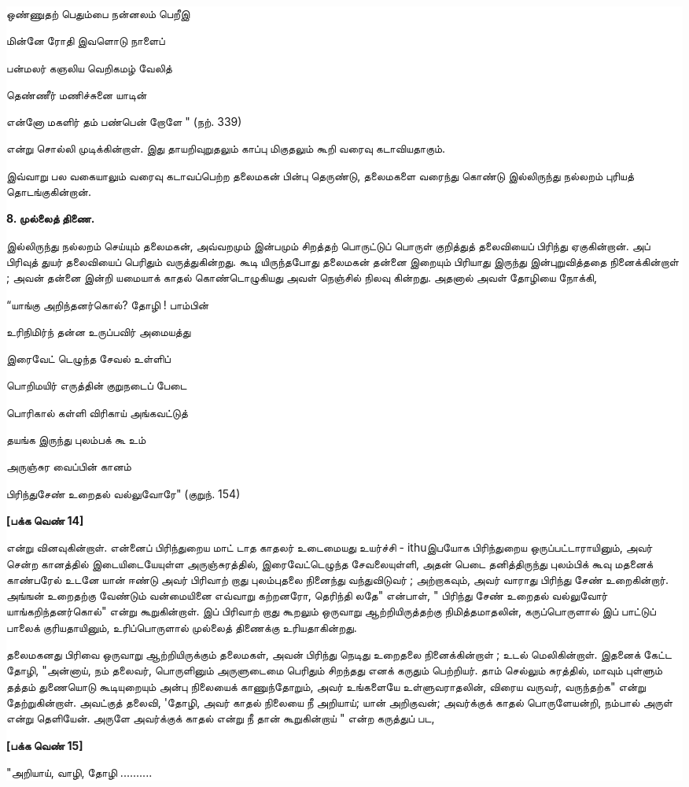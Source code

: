 ஒண்ணுதற் பெதும்பை நன்னலம் பெறீஇ  

மின்னே ரோதி இவளொடு நாளைப்  

பன்மலர் கஞலிய வெறிகமழ் வேலித்  

தெண்ணீர் மணிச்சுனை யாடின்  

என்னோ மகளிர் தம் பண்பென் றோளே " (நற். 339)  

என்று சொல்லி முடிக்கின்றாள். இது தாயறிவுறுதலும் காப்பு மிகுதலும் கூறி வரைவு கடாவியதாகும்.  

இவ்வாறு பல வகையாலும் வரைவு கடாவப்பெற்ற தலைமகன் பின்பு தெருண்டு, தலைமகளை வரைந்து கொண்டு இல்லிருந்து நல்லறம் புரியத் தொடங்குகின்றான்.  

**8. முல்லைத் திணை.**  

இல்லிருந்து நல்லறம் செய்யும் தலைமகன், அவ்வறமும் இன்பமும் சிறத்தற் பொருட்டுப் பொருள் குறித்துத் தலைவியைப் பிரிந்து ஏகுகின்றான். அப் பிரிவுத் துயர் தலைவியைப் பெரிதும் வருத்துகின்றது. கூடி யிருந்தபோது தலைமகன் தன்னை இறையும் பிரியாது இருந்து இன்புறுவித்ததை நினைக்கின்றாள் ; அவன் தன்னை இன்றி யமையாக் காதல் கொண்டொழுகியது அவள் நெஞ்சில் நிலவு கின்றது. அதனால் அவள் தோழியை நோக்கி,  

  

“யாங்கு அறிந்தனர்கொல்? தோழி ! பாம்பின்  

உரிநிமிர்ந் தன்ன உருப்பவிர் அமையத்து  

இரைவேட் டெழுந்த சேவல் உள்ளிப்  

பொறிமயிர் எருத்தின் குறுநடைப் பேடை  

பொரிகால் கள்ளி விரிகாய் அங்கவட்டுத்  

தயங்க இருந்து புலம்பக் கூ உம்  

அருஞ்சுர வைப்பின் கானம்  

பிரிந்துசேண் உறைதல் வல்லுவோரே" (குறுந். 154)  

**[பக்க வெண் 14]**  

என்று வினவுகின்றாள். என்னைப் பிரிந்துறைய மாட் டாத காதலர் உடைமையது உயர்ச்சி - ithuஇபயோக பிரிந்துறைய ஒருப்பட்டாராயினும், அவர் சென்ற கானத்தில் இடையிடையேயுள்ள அருஞ்சுரத்தில், இரைவேட்டெழுந்த சேவலையுள்ளி, அதன் பெடை தனித்திருந்து புலம்பிக் கூவு மதனைக் காண்பரேல் உடனே யான் ஈண்டு அவர் பிரிவாற் றாது புலம்புதலை நினைந்து வந்துவிடுவர் ; அற்றாகவும், அவர் வாராது பிரிந்து சேண் உறைகின்றார். அங்ஙன் உறைதற்கு வேண்டும் வன்மையினை எவ்வாறு கற்றனரோ, தெரிந்தி லதே" என்பாள், " பிரிந்து சேண் உறைதல் வல்லுவோர் யாங்கறிந்தனர்கொல்" என்று கூறுகின்றாள். இப் பிரிவாற் றாது கூறலும் ஒருவாறு ஆற்றியிருத்தற்கு நிமித்தமாதலின், கருப்பொருளால் இப் பாட்டுப் பாலைக் குரியதாயினும், உரிப்பொருளால் முல்லைத் திணைக்கு உரியதாகின்றது.  

தலைமகனது பிரிவை ஒருவாறு ஆற்றியிருக்கும் தலைமகள், அவன் பிரிந்து நெடிது உறைதலை நினைக்கின்றாள் ; உடல் மெலிகின்றாள். இதனைக் கேட்ட தோழி, "அன்னாய், நம் தலைவர், பொருளினும் அருளுடைமை பெரிதும் சிறந்தது எனக் கருதும் பெற்றியர். தாம் செல்லும் சுரத்தில், மாவும் புள்ளும் தத்தம் துணையொடு கூடியுறையும் அன்பு நிலையைக் காணுந்தோறும், அவர் உங்களையே உள்ளுவராதலின், விரைய வருவர், வருந்தற்க" என்று தேற்றுகின்றாள். அவட்குத் தலைவி, 'தோழி, அவர் காதல் நிலையை நீ அறியாய்; யான் அறிகுவன்; அவர்க்குக் காதல் பொருளேயன்றி, நம்பால் அருள் என்று தெளியேன். அருளே அவர்க்குக் காதல் என்று நீ தான் கூறுகின்றாய் " என்ற கருத்துப் பட,  

**[பக்க வெண் 15]**  

  

"அறியாய், வாழி, தோழி ..........  

